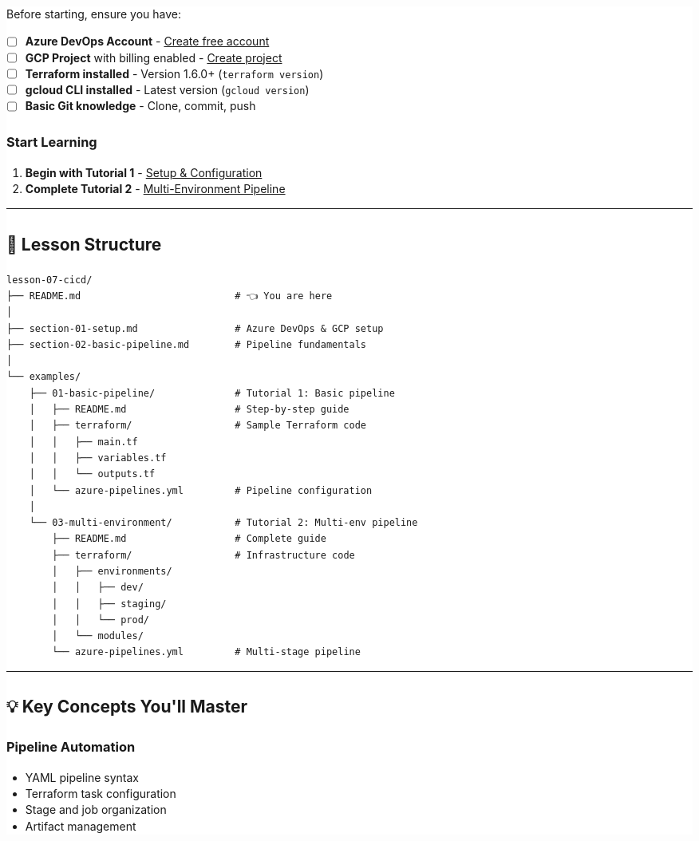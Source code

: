 Before starting, ensure you have:

- [ ] **Azure DevOps Account** - [Create free account](https://dev.azure.com)
- [ ] **GCP Project** with billing enabled - [Create project](https://console.cloud.google.com)
- [ ] **Terraform installed** - Version 1.6.0+ (`terraform version`)
- [ ] **gcloud CLI installed** - Latest version (`gcloud version`)
- [ ] **Basic Git knowledge** - Clone, commit, push

### Start Learning

1. **Begin with Tutorial 1** - [Setup & Configuration](./section-01-setup.md)
2. **Complete Tutorial 2** - [Multi-Environment Pipeline](./examples/03-multi-environment/README.md)

---

## 📂 Lesson Structure

```
lesson-07-cicd/
├── README.md                           # 👈 You are here
│
├── section-01-setup.md                 # Azure DevOps & GCP setup
├── section-02-basic-pipeline.md        # Pipeline fundamentals
│
└── examples/
    ├── 01-basic-pipeline/              # Tutorial 1: Basic pipeline
    │   ├── README.md                   # Step-by-step guide
    │   ├── terraform/                  # Sample Terraform code
    │   │   ├── main.tf
    │   │   ├── variables.tf
    │   │   └── outputs.tf
    │   └── azure-pipelines.yml         # Pipeline configuration
    │
    └── 03-multi-environment/           # Tutorial 2: Multi-env pipeline
        ├── README.md                   # Complete guide
        ├── terraform/                  # Infrastructure code
        │   ├── environments/
        │   │   ├── dev/
        │   │   ├── staging/
        │   │   └── prod/
        │   └── modules/
        └── azure-pipelines.yml         # Multi-stage pipeline
```

---

## 💡 Key Concepts You'll Master

### Pipeline Automation
- YAML pipeline syntax
- Terraform task configuration
- Stage and job organization
- Artifact management
